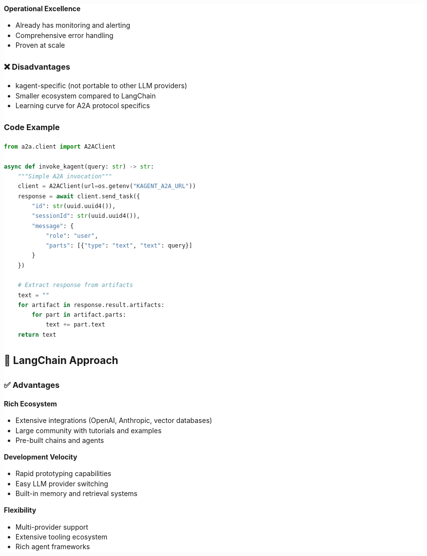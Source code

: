 **Operational Excellence**
- Already has monitoring and alerting
- Comprehensive error handling
- Proven at scale

### ❌ Disadvantages

- kagent-specific (not portable to other LLM providers)
- Smaller ecosystem compared to LangChain
- Learning curve for A2A protocol specifics

### Code Example

```python
from a2a.client import A2AClient

async def invoke_kagent(query: str) -> str:
    """Simple A2A invocation"""
    client = A2AClient(url=os.getenv("KAGENT_A2A_URL"))
    response = await client.send_task({
        "id": str(uuid.uuid4()),
        "sessionId": str(uuid.uuid4()),
        "message": {
            "role": "user", 
            "parts": [{"type": "text", "text": query}]
        }
    })
    
    # Extract response from artifacts
    text = ""
    for artifact in response.result.artifacts:
        for part in artifact.parts:
            text += part.text
    return text
```

## 🔗 LangChain Approach

### ✅ Advantages

**Rich Ecosystem**
- Extensive integrations (OpenAI, Anthropic, vector databases)
- Large community with tutorials and examples
- Pre-built chains and agents

**Development Velocity**
- Rapid prototyping capabilities
- Easy LLM provider switching
- Built-in memory and retrieval systems

**Flexibility**
- Multi-provider support
- Extensive tooling ecosystem
- Rich agent frameworks
